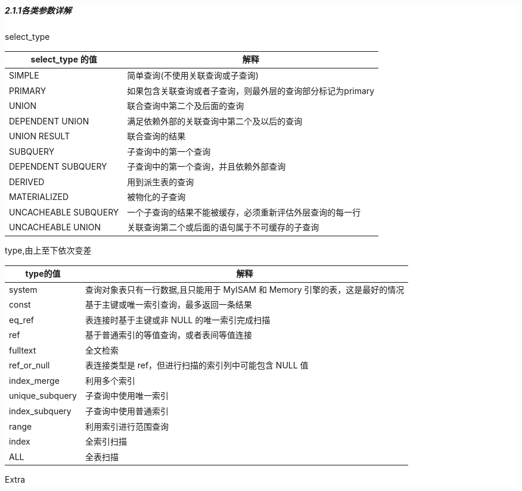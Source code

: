 
##### 2.1.1各类参数详解

select_type

| select_type   的值   | 解释                                                        |
| -------------------- | ----------------------------------------------------------- |
| SIMPLE               | 简单查询(不使用关联查询或子查询)                            |
| PRIMARY              | 如果包含关联查询或者子查询，则最外层的查询部分标记为primary |
| UNION                | 联合查询中第二个及后面的查询                                |
| DEPENDENT UNION      | 满足依赖外部的关联查询中第二个及以后的查询                  |
| UNION RESULT         | 联合查询的结果                                              |
| SUBQUERY             | 子查询中的第一个查询                                        |
| DEPENDENT SUBQUERY   | 子查询中的第一个查询，并且依赖外部查询                      |
| DERIVED              | 用到派生表的查询                                            |
| MATERIALIZED         | 被物化的子查询                                              |
| UNCACHEABLE SUBQUERY | 一个子查询的结果不能被缓存，必须重新评估外层查询的每一行    |
| UNCACHEABLE UNION    | 关联查询第二个或后面的语句属于不可缓存的子查询              |

type,由上至下依次变差

| type的值        | 解释                                                         |
| --------------- | ------------------------------------------------------------ |
| system          | 查询对象表只有一行数据,且只能用于   MyISAM 和 Memory 引擎的表，这是最好的情况 |
| const           | 基于主键或唯一索引查询，最多返回一条结果                     |
| eq_ref          | 表连接时基于主键或非   NULL 的唯一索引完成扫描               |
| ref             | 基于普通索引的等值查询，或者表间等值连接                     |
| fulltext        | 全文检索                                                     |
| ref_or_null     | 表连接类型是   ref，但进行扫描的索引列中可能包含 NULL 值     |
| index_merge     | 利用多个索引                                                 |
| unique_subquery | 子查询中使用唯一索引                                         |
| index_subquery  | 子查询中使用普通索引                                         |
| range           | 利用索引进行范围查询                                         |
| index           | 全索引扫描                                                   |
| ALL             | 全表扫描                                                     |

Extra
